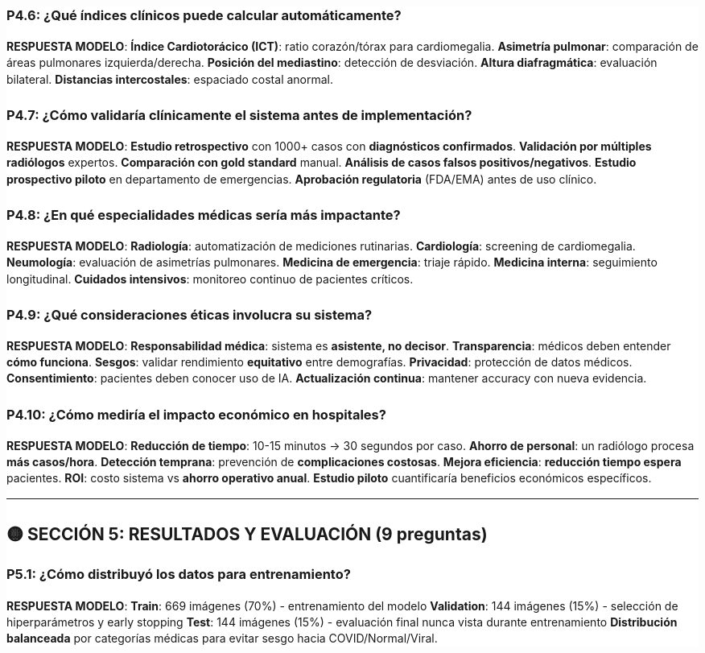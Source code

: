 ### **P4.6**: ¿Qué índices clínicos puede calcular automáticamente?
**RESPUESTA MODELO**:
**Índice Cardiotorácico (ICT)**: ratio corazón/tórax para cardiomegalia. **Asimetría pulmonar**: comparación de áreas pulmonares izquierda/derecha. **Posición del mediastino**: detección de desviación. **Altura diafragmática**: evaluación bilateral. **Distancias intercostales**: espaciado costal anormal.

### **P4.7**: ¿Cómo validaría clínicamente el sistema antes de implementación?
**RESPUESTA MODELO**:
**Estudio retrospectivo** con 1000+ casos con **diagnósticos confirmados**. **Validación por múltiples radiólogos** expertos. **Comparación con gold standard** manual. **Análisis de casos falsos positivos/negativos**. **Estudio prospectivo piloto** en departamento de emergencias. **Aprobación regulatoria** (FDA/EMA) antes de uso clínico.

### **P4.8**: ¿En qué especialidades médicas sería más impactante?
**RESPUESTA MODELO**:
**Radiología**: automatización de mediciones rutinarias. **Cardiología**: screening de cardiomegalia. **Neumología**: evaluación de asimetrías pulmonares. **Medicina de emergencia**: triaje rápido. **Medicina interna**: seguimiento longitudinal. **Cuidados intensivos**: monitoreo continuo de pacientes críticos.

### **P4.9**: ¿Qué consideraciones éticas involucra su sistema?
**RESPUESTA MODELO**:
**Responsabilidad médica**: sistema es **asistente, no decisor**. **Transparencia**: médicos deben entender **cómo funciona**. **Sesgos**: validar rendimiento **equitativo** entre demografías. **Privacidad**: protección de datos médicos. **Consentimiento**: pacientes deben conocer uso de IA. **Actualización continua**: mantener accuracy con nueva evidencia.

### **P4.10**: ¿Cómo mediría el impacto económico en hospitales?
**RESPUESTA MODELO**:
**Reducción de tiempo**: 10-15 minutos → 30 segundos por caso. **Ahorro de personal**: un radiólogo procesa **más casos/hora**. **Detección temprana**: prevención de **complicaciones costosas**. **Mejora eficiencia**: **reducción tiempo espera** pacientes. **ROI**: costo sistema vs **ahorro operativo anual**. **Estudio piloto** cuantificaría beneficios económicos específicos.

---

## 🟡 SECCIÓN 5: RESULTADOS Y EVALUACIÓN (9 preguntas)

### **P5.1**: ¿Cómo distribuyó los datos para entrenamiento?
**RESPUESTA MODELO**:
**Train**: 669 imágenes (70%) - entrenamiento del modelo
**Validation**: 144 imágenes (15%) - selección de hiperparámetros y early stopping
**Test**: 144 imágenes (15%) - evaluación final nunca vista durante entrenamiento
**Distribución balanceada** por categorías médicas para evitar sesgo hacia COVID/Normal/Viral.
